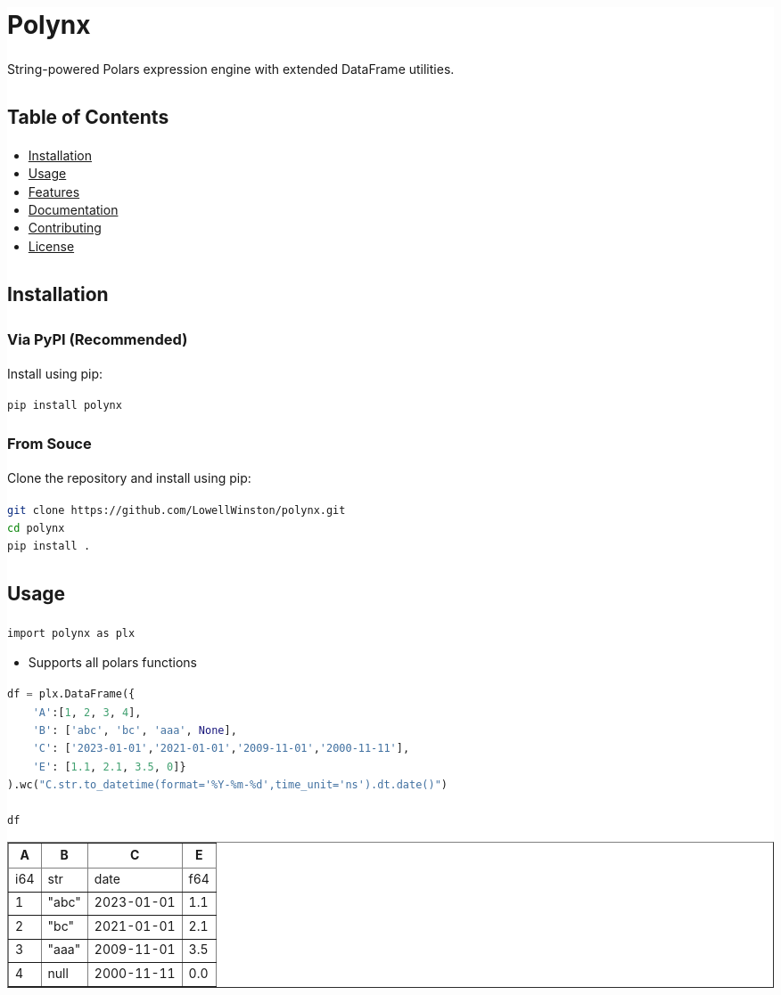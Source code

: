 # Polynx
String-powered Polars expression engine with extended DataFrame utilities. 

## Table of Contents

- [Installation](#installation)
- [Usage](#usage)
- [Features](#features)
- [Documentation](#documentation)
- [Contributing](#contributing)
- [License](#license)


## Installation

### Via PyPI (Recommended)
Install using pip:
```bash
pip install polynx
```

### From Souce 
Clone the repository and install using pip:

```bash
git clone https://github.com/LowellWinston/polynx.git
cd polynx
pip install .
```

## Usage

```pyton
import polynx as plx
```

- Supports all polars functions


```python
df = plx.DataFrame({
    'A':[1, 2, 3, 4], 
    'B': ['abc', 'bc', 'aaa', None], 
    'C': ['2023-01-01','2021-01-01','2009-11-01','2000-11-11'],
    'E': [1.1, 2.1, 3.5, 0]}
).wc("C.str.to_datetime(format='%Y-%m-%d',time_unit='ns').dt.date()")

df
```

<table border="1" class="dataframe"><thead><tr><th>A</th><th>B</th><th>C</th><th>E</th></tr><tr><td>i64</td><td>str</td><td>date</td><td>f64</td></tr></thead><tbody><tr><td>1</td><td>&quot;abc&quot;</td><td>2023-01-01</td><td>1.1</td></tr><tr><td>2</td><td>&quot;bc&quot;</td><td>2021-01-01</td><td>2.1</td></tr><tr><td>3</td><td>&quot;aaa&quot;</td><td>2009-11-01</td><td>3.5</td></tr><tr><td>4</td><td>null</td><td>2000-11-11</td><td>0.0</td></tr></tbody></table></div>

